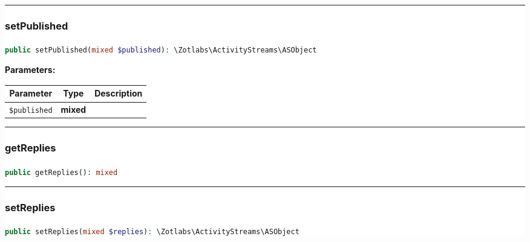 










***

### setPublished



```php
public setPublished(mixed $published): \Zotlabs\ActivityStreams\ASObject
```








**Parameters:**

| Parameter | Type | Description |
|-----------|------|-------------|
| `$published` | **mixed** |  |





***

### getReplies



```php
public getReplies(): mixed
```












***

### setReplies



```php
public setReplies(mixed $replies): \Zotlabs\ActivityStreams\ASObject
```




